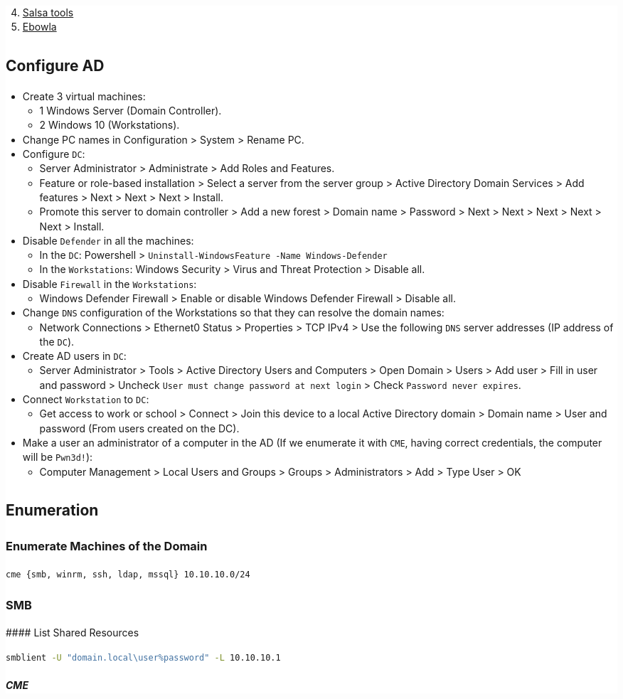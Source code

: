    4. [Salsa tools](#salsa-tools)
   5. [Ebowla](#ebowla)

## Configure AD

- Create 3 virtual machines:
  - 1 Windows Server (Domain Controller).
  - 2 Windows 10 (Workstations).
- Change PC names in Configuration > System > Rename PC.
- Configure `DC`:
  - Server Administrator > Administrate > Add Roles and Features.
  - Feature or role-based installation > Select a server from the server group > Active Directory Domain Services > Add features > Next > Next > Next > Install.
  - Promote this server to domain controller > Add a new forest > Domain name > Password > Next > Next > Next > Next > Next > Install.
- Disable `Defender` in all the machines:
  - In the `DC`: Powershell > `Uninstall-WindowsFeature -Name Windows-Defender` 
  - In the `Workstations`: Windows Security > Virus and Threat Protection > Disable all.
- Disable `Firewall` in the `Workstations`:
  - Windows Defender Firewall > Enable or disable Windows Defender Firewall > Disable all.
- Change `DNS` configuration of the Workstations so that they can resolve the domain names:
  - Network Connections > Ethernet0 Status > Properties > TCP IPv4 > Use the following `DNS` server addresses (IP address of the `DC`).
- Create AD users in `DC`:
  - Server Administrator > Tools > Active Directory Users and Computers > Open Domain > Users > Add user > Fill in user and password > Uncheck `User must change password at next login` > Check `Password never expires`.
- Connect `Workstation` to `DC`:
  - Get access to work or school > Connect > Join this device to a local Active Directory domain > Domain name > User and password (From users created on the DC).
- Make a user an administrator of a computer in the AD (If we enumerate it with `CME`, having correct credentials, the computer will be `Pwn3d!`):
  - Computer Management > Local Users and Groups > Groups > Administrators > Add > Type User > OK



## Enumeration

### Enumerate Machines of the Domain

```bash
cme {smb, winrm, ssh, ldap, mssql} 10.10.10.0/24
```

### SMB

#### List Shared Resources

```bash
smblient -U "domain.local\user%password" -L 10.10.10.1
```

##### CME
